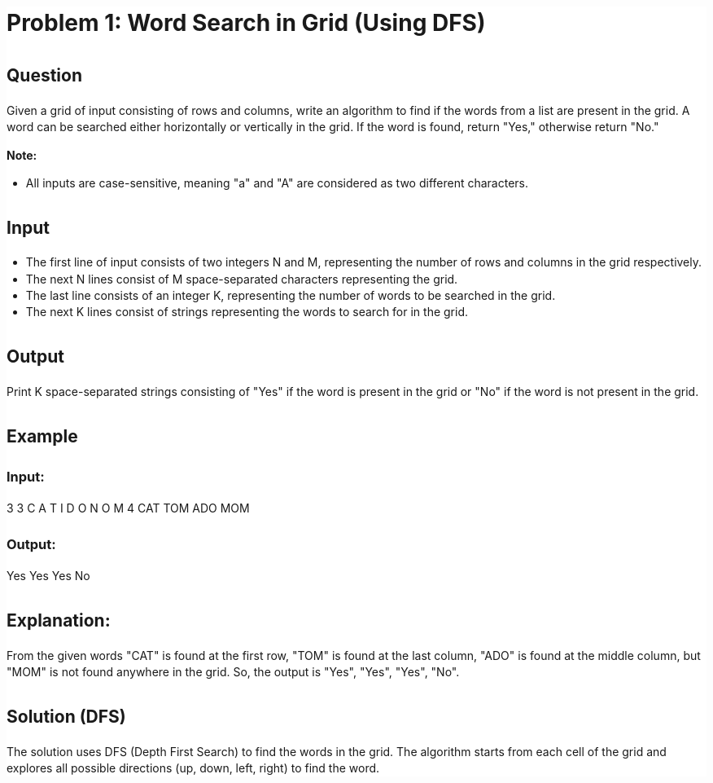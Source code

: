 # Problem 1: Word Search in Grid (Using DFS)

## Question
Given a grid of input consisting of rows and columns, write an algorithm to find if the words from a list are present in the grid. A word can be searched either horizontally or vertically in the grid. If the word is found, return "Yes," otherwise return "No."

**Note:**
- All inputs are case-sensitive, meaning "a" and "A" are considered as two different characters.

## Input
- The first line of input consists of two integers N and M, representing the number of rows and columns in the grid respectively.
- The next N lines consist of M space-separated characters representing the grid.
- The last line consists of an integer K, representing the number of words to be searched in the grid.
- The next K lines consist of strings representing the words to search for in the grid.

## Output
Print K space-separated strings consisting of "Yes" if the word is present in the grid or "No" if the word is not present in the grid.

## Example
### Input:

3 3
C A T
I D O
N O M
4
CAT TOM ADO MOM


### Output:
Yes Yes Yes No

## Explanation:
From the given words "CAT" is found at the first row, "TOM" is found at the last column, "ADO" is found at the middle column, but "MOM" is not found anywhere in the grid. So, the output is "Yes", "Yes", "Yes", "No".

## Solution (DFS)
The solution uses DFS (Depth First Search) to find the words in the grid. The algorithm starts from each cell of the grid and explores all possible directions (up, down, left, right) to find the word.
